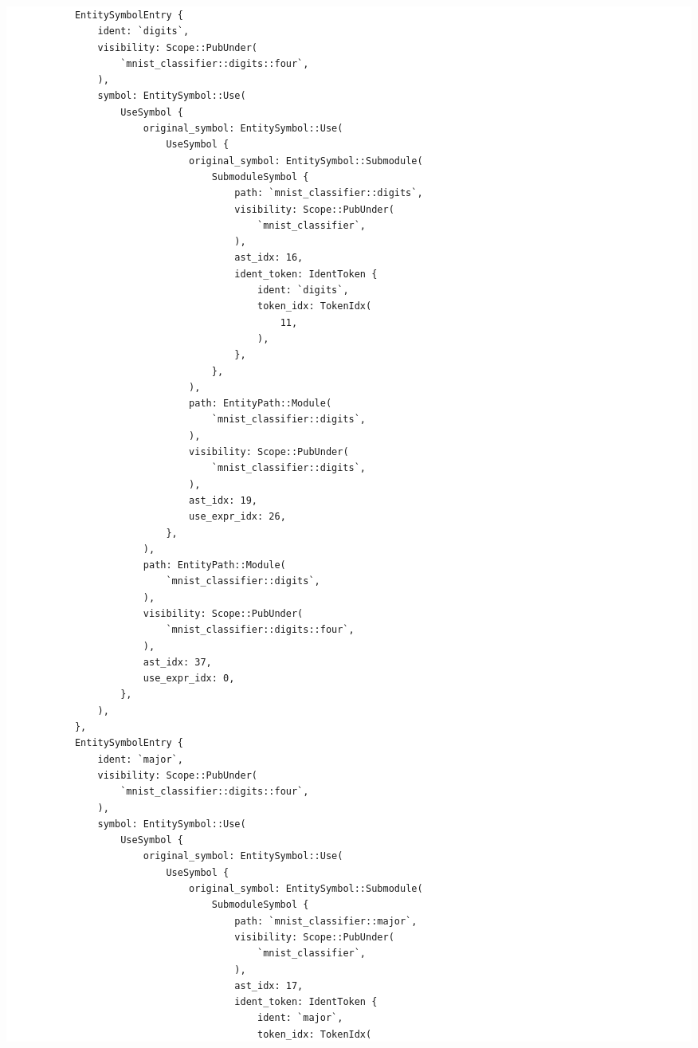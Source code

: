                 EntitySymbolEntry {
                    ident: `digits`,
                    visibility: Scope::PubUnder(
                        `mnist_classifier::digits::four`,
                    ),
                    symbol: EntitySymbol::Use(
                        UseSymbol {
                            original_symbol: EntitySymbol::Use(
                                UseSymbol {
                                    original_symbol: EntitySymbol::Submodule(
                                        SubmoduleSymbol {
                                            path: `mnist_classifier::digits`,
                                            visibility: Scope::PubUnder(
                                                `mnist_classifier`,
                                            ),
                                            ast_idx: 16,
                                            ident_token: IdentToken {
                                                ident: `digits`,
                                                token_idx: TokenIdx(
                                                    11,
                                                ),
                                            },
                                        },
                                    ),
                                    path: EntityPath::Module(
                                        `mnist_classifier::digits`,
                                    ),
                                    visibility: Scope::PubUnder(
                                        `mnist_classifier::digits`,
                                    ),
                                    ast_idx: 19,
                                    use_expr_idx: 26,
                                },
                            ),
                            path: EntityPath::Module(
                                `mnist_classifier::digits`,
                            ),
                            visibility: Scope::PubUnder(
                                `mnist_classifier::digits::four`,
                            ),
                            ast_idx: 37,
                            use_expr_idx: 0,
                        },
                    ),
                },
                EntitySymbolEntry {
                    ident: `major`,
                    visibility: Scope::PubUnder(
                        `mnist_classifier::digits::four`,
                    ),
                    symbol: EntitySymbol::Use(
                        UseSymbol {
                            original_symbol: EntitySymbol::Use(
                                UseSymbol {
                                    original_symbol: EntitySymbol::Submodule(
                                        SubmoduleSymbol {
                                            path: `mnist_classifier::major`,
                                            visibility: Scope::PubUnder(
                                                `mnist_classifier`,
                                            ),
                                            ast_idx: 17,
                                            ident_token: IdentToken {
                                                ident: `major`,
                                                token_idx: TokenIdx(